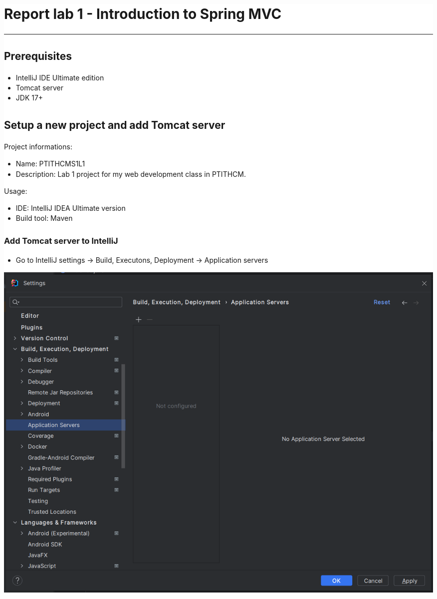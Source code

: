 # Report lab 1 - Introduction to Spring MVC

---

## Prerequisites

- IntelliJ IDE Ultimate edition
- Tomcat server
- JDK 17+

## Setup a new project and add Tomcat server

Project informations:
- Name: PTITHCMS1L1
- Description: Lab 1 project for my web development class in PTITHCM.

Usage:
- IDE: IntelliJ IDEA Ultimate version
- Build tool: Maven

### Add Tomcat server to IntelliJ

- Go to IntelliJ settings -> Build, Executons, Deployment -> Application servers

![Application servers settings in IntelliJ](image-2.png)
